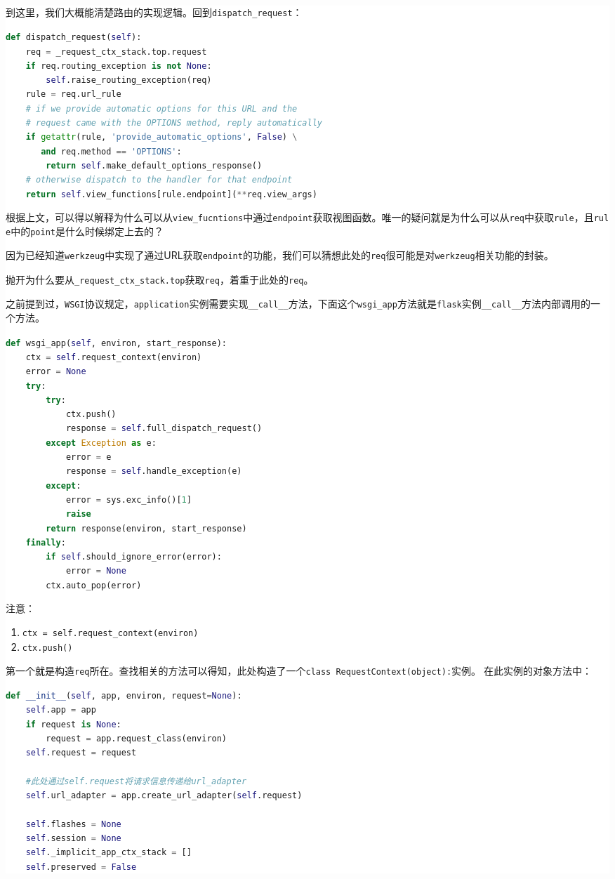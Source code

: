 到这里，我们大概能清楚路由的实现逻辑。回到`dispatch_request`：

```python
def dispatch_request(self):
    req = _request_ctx_stack.top.request
    if req.routing_exception is not None:
        self.raise_routing_exception(req)
    rule = req.url_rule
    # if we provide automatic options for this URL and the
    # request came with the OPTIONS method, reply automatically
    if getattr(rule, 'provide_automatic_options', False) \
       and req.method == 'OPTIONS':
        return self.make_default_options_response()
    # otherwise dispatch to the handler for that endpoint
    return self.view_functions[rule.endpoint](**req.view_args)    
```

根据上文，可以得以解释为什么可以从`view_fucntions`中通过`endpoint`获取视图函数。唯一的疑问就是为什么可以从`req`中获取`rule`，且`rule`中的`point`是什么时候绑定上去的？

因为已经知道`werkzeug`中实现了通过URL获取`endpoint`的功能，我们可以猜想此处的`req`很可能是对`werkzeug`相关功能的封装。

抛开为什么要从`_request_ctx_stack.top`获取`req`，着重于此处的`req`。

之前提到过，`WSGI`协议规定，`application`实例需要实现`__call__`方法，下面这个`wsgi_app`方法就是`flask`实例`__call__`方法内部调用的一个方法。

```python
def wsgi_app(self, environ, start_response):
    ctx = self.request_context(environ)
    error = None
    try:
        try:
            ctx.push()
            response = self.full_dispatch_request()
        except Exception as e:
            error = e
            response = self.handle_exception(e)
        except:
            error = sys.exc_info()[1]
            raise
        return response(environ, start_response)
    finally:
        if self.should_ignore_error(error):
            error = None
        ctx.auto_pop(error)
```

注意：

1. `ctx = self.request_context(environ)`
2. `ctx.push()`

第一个就是构造`req`所在。查找相关的方法可以得知，此处构造了一个`class RequestContext(object):`实例。
在此实例的对象方法中：

```python
def __init__(self, app, environ, request=None):
    self.app = app
    if request is None:
        request = app.request_class(environ)
    self.request = request
    
    #此处通过self.request将请求信息传递给url_adapter
    self.url_adapter = app.create_url_adapter(self.request)
    
    self.flashes = None
    self.session = None
    self._implicit_app_ctx_stack = []
    self.preserved = False
```